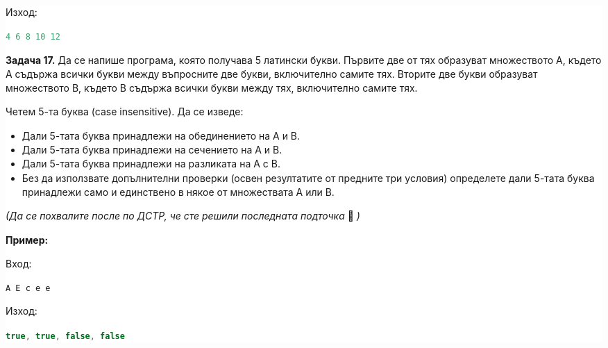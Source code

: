 Изход:
```c++
4 6 8 10 12
```

**Задача 17.** Да се напише програма, която получава 5 латински букви. Първите две от тях образуват множеството A, където A съдържа всички букви между въпросните две букви, включително самите тях. Вторите две букви образуват множеството B, където B съдържа всички букви между тях, включително самите тях.

Четем 5-та буква (case insensitive). Да се изведе:

* Дали 5-тата буква принадлежи на обединението на A и B.
* Дали 5-тата буква принадлежи на сечението на A и B.
* Дали 5-тата буква принадлежи на разликата на A с B.
* Без да използвате допълнителни проверки (освен резултатите от предните три условия) определете дали 5-тата буква принадлежи само и единствено в някое от множествата A или B.

*(Да се похвалите после по ДСТР, че сте решили последната подточка* 🤪 *)*

**Пример:**

Вход:
```c++
A E c e e
```

Изход:
```c++
true, true, false, false
```
